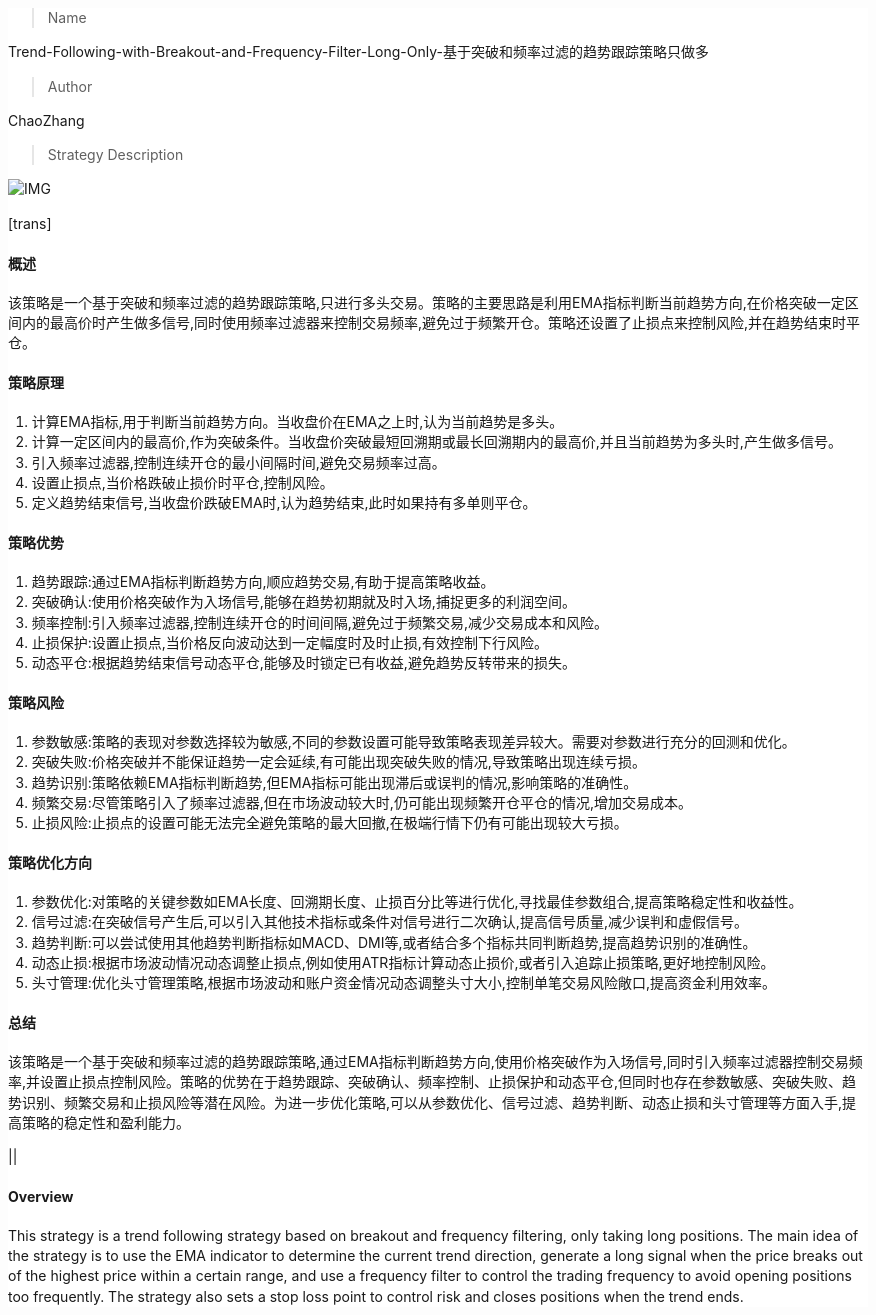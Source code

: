 
> Name

Trend-Following-with-Breakout-and-Frequency-Filter-Long-Only-基于突破和频率过滤的趋势跟踪策略只做多

> Author

ChaoZhang

> Strategy Description

![IMG](https://www.fmz.com/upload/asset/1341cec80f9b70c0cf0.png)

[trans]
#### 概述
该策略是一个基于突破和频率过滤的趋势跟踪策略,只进行多头交易。策略的主要思路是利用EMA指标判断当前趋势方向,在价格突破一定区间内的最高价时产生做多信号,同时使用频率过滤器来控制交易频率,避免过于频繁开仓。策略还设置了止损点来控制风险,并在趋势结束时平仓。

#### 策略原理
1. 计算EMA指标,用于判断当前趋势方向。当收盘价在EMA之上时,认为当前趋势是多头。
2. 计算一定区间内的最高价,作为突破条件。当收盘价突破最短回溯期或最长回溯期内的最高价,并且当前趋势为多头时,产生做多信号。
3. 引入频率过滤器,控制连续开仓的最小间隔时间,避免交易频率过高。
4. 设置止损点,当价格跌破止损价时平仓,控制风险。
5. 定义趋势结束信号,当收盘价跌破EMA时,认为趋势结束,此时如果持有多单则平仓。

#### 策略优势
1. 趋势跟踪:通过EMA指标判断趋势方向,顺应趋势交易,有助于提高策略收益。
2. 突破确认:使用价格突破作为入场信号,能够在趋势初期就及时入场,捕捉更多的利润空间。
3. 频率控制:引入频率过滤器,控制连续开仓的时间间隔,避免过于频繁交易,减少交易成本和风险。
4. 止损保护:设置止损点,当价格反向波动达到一定幅度时及时止损,有效控制下行风险。
5. 动态平仓:根据趋势结束信号动态平仓,能够及时锁定已有收益,避免趋势反转带来的损失。

#### 策略风险
1. 参数敏感:策略的表现对参数选择较为敏感,不同的参数设置可能导致策略表现差异较大。需要对参数进行充分的回测和优化。
2. 突破失败:价格突破并不能保证趋势一定会延续,有可能出现突破失败的情况,导致策略出现连续亏损。
3. 趋势识别:策略依赖EMA指标判断趋势,但EMA指标可能出现滞后或误判的情况,影响策略的准确性。
4. 频繁交易:尽管策略引入了频率过滤器,但在市场波动较大时,仍可能出现频繁开仓平仓的情况,增加交易成本。
5. 止损风险:止损点的设置可能无法完全避免策略的最大回撤,在极端行情下仍有可能出现较大亏损。

#### 策略优化方向
1. 参数优化:对策略的关键参数如EMA长度、回溯期长度、止损百分比等进行优化,寻找最佳参数组合,提高策略稳定性和收益性。
2. 信号过滤:在突破信号产生后,可以引入其他技术指标或条件对信号进行二次确认,提高信号质量,减少误判和虚假信号。
3. 趋势判断:可以尝试使用其他趋势判断指标如MACD、DMI等,或者结合多个指标共同判断趋势,提高趋势识别的准确性。
4. 动态止损:根据市场波动情况动态调整止损点,例如使用ATR指标计算动态止损价,或者引入追踪止损策略,更好地控制风险。
5. 头寸管理:优化头寸管理策略,根据市场波动和账户资金情况动态调整头寸大小,控制单笔交易风险敞口,提高资金利用效率。

#### 总结
该策略是一个基于突破和频率过滤的趋势跟踪策略,通过EMA指标判断趋势方向,使用价格突破作为入场信号,同时引入频率过滤器控制交易频率,并设置止损点控制风险。策略的优势在于趋势跟踪、突破确认、频率控制、止损保护和动态平仓,但同时也存在参数敏感、突破失败、趋势识别、频繁交易和止损风险等潜在风险。为进一步优化策略,可以从参数优化、信号过滤、趋势判断、动态止损和头寸管理等方面入手,提高策略的稳定性和盈利能力。

|| 

#### Overview
This strategy is a trend following strategy based on breakout and frequency filtering, only taking long positions. The main idea of the strategy is to use the EMA indicator to determine the current trend direction, generate a long signal when the price breaks out of the highest price within a certain range, and use a frequency filter to control the trading frequency to avoid opening positions too frequently. The strategy also sets a stop loss point to control risk and closes positions when the trend ends.

